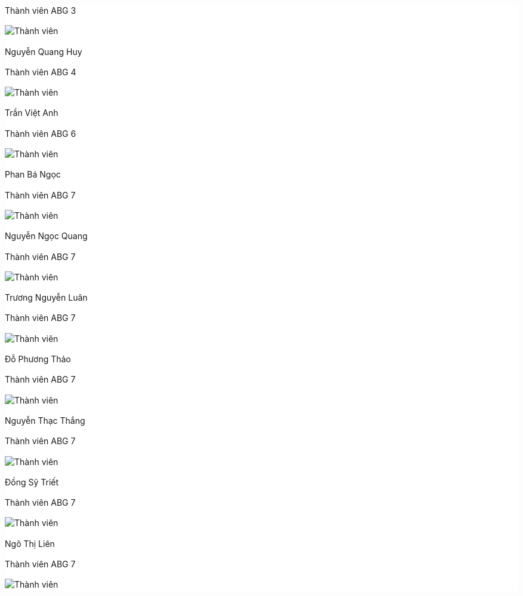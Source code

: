Thành viên ABG 3

![Thành viên ](https://abgalumni.com/wp-content/uploads/2021/08/Rectangle-46-4.png)

Nguyễn Quang Huy

Thành viên ABG 4

![Thành viên ](https://abgalumni.com/wp-content/uploads/2021/08/Rectangle-46-5.png)

Trần Việt Anh

Thành viên ABG 6

![Thành viên  ](https://abgalumni.com/wp-content/uploads/2021/08/Rectangle-46-6.png)

Phan Bá Ngọc

Thành viên ABG 7

![Thành viên ](https://abgalumni.com/wp-content/uploads/2021/08/Rectangle-46-7.png)

Nguyễn Ngọc Quang

Thành viên ABG 7

![Thành viên ](https://abgalumni.com/wp-content/uploads/2021/08/Rectangle-46-8.png)

Trương Nguyễn Luân

Thành viên ABG 7

![Thành viên  ](https://abgalumni.com/wp-content/uploads/2021/08/Rectangle-46-9.png)

Đỗ Phương Thảo

Thành viên ABG 7

![Thành viên ](https://abgalumni.com/wp-content/uploads/2021/08/Rectangle-46-10.png)

Nguyễn Thạc Thắng

Thành viên ABG 7

![Thành viên  ](https://abgalumni.com/wp-content/uploads/2021/08/Rectangle-46-11.png)

Đồng Sỹ Triết

Thành viên ABG 7

![Thành viên ](https://abgalumni.com/wp-content/uploads/2021/08/Rectangle-46-12.png)

Ngô Thị Liên

Thành viên ABG 7

![Thành viên ](https://abgalumni.com/wp-content/uploads/2021/08/Rectangle-46-13.png)
